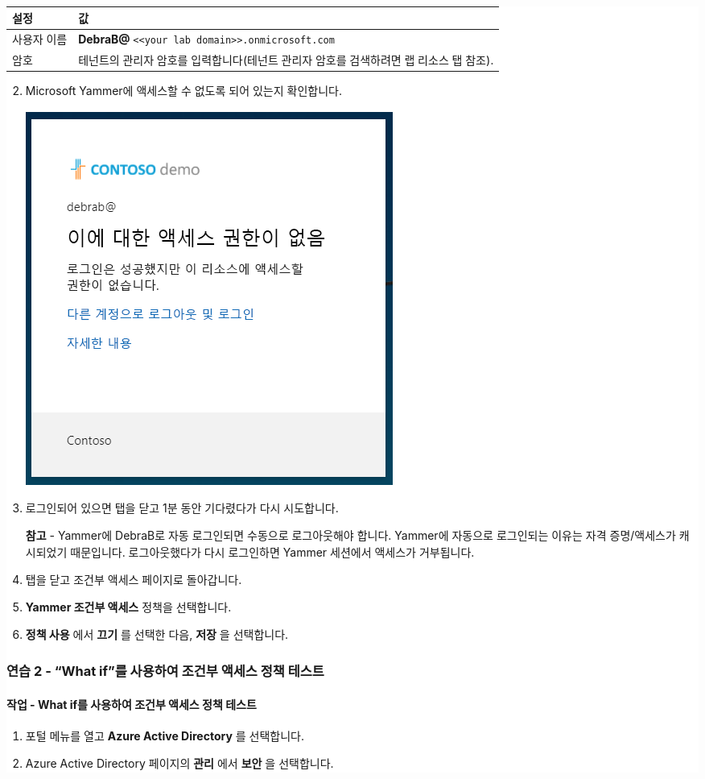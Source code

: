    | 설정 | 값 |
   | :--- | :--- |
   | 사용자 이름 | **DebraB@** `<<your lab domain>>.onmicrosoft.com` |
   | 암호 | 테넌트의 관리자 암호를 입력합니다(테넌트 관리자 암호를 검색하려면 랩 리소스 탭 참조). |
     
2. Microsoft Yammer에 액세스할 수 없도록 되어 있는지 확인합니다.

   ![활성화된 조건부 액세스 정책으로 인해 차단된 리소스 액세스가 표시된 화면 이미지](./media/lp2-mod3-test-conditional-access-policy.png)

3. 로그인되어 있으면 탭을 닫고 1분 동안 기다렸다가 다시 시도합니다.
    
   **참고** - Yammer에 DebraB로 자동 로그인되면 수동으로 로그아웃해야 합니다.  Yammer에 자동으로 로그인되는 이유는 자격 증명/액세스가 캐시되었기 때문입니다.  로그아웃했다가 다시 로그인하면 Yammer 세션에서 액세스가 거부됩니다.

4. 탭을 닫고 조건부 액세스 페이지로 돌아갑니다.

5. **Yammer 조건부 액세스** 정책을 선택합니다.

6. **정책 사용** 에서 **끄기** 를 선택한 다음, **저장** 을 선택합니다.

### <a name="exercise-2---test-conditional-access-policies-with-what-if"></a>연습 2 - “What if”를 사용하여 조건부 액세스 정책 테스트

#### <a name="task---use-what-if-to-test-conditional-access-policies"></a>작업 - What if를 사용하여 조건부 액세스 정책 테스트

1. 포털 메뉴를 열고 **Azure Active Directory** 를 선택합니다.

1. Azure Active Directory 페이지의 **관리** 에서 **보안** 을 선택합니다.
